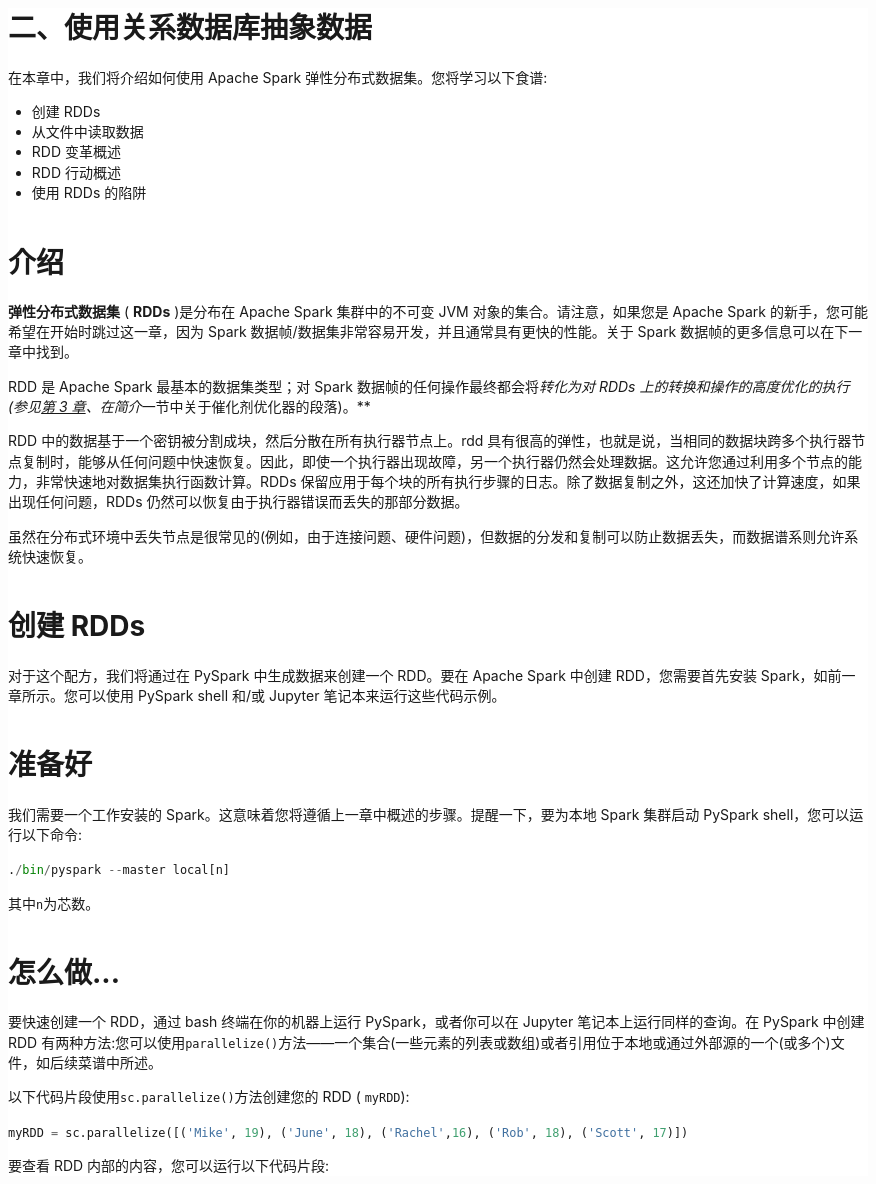 # 二、使用关系数据库抽象数据

在本章中，我们将介绍如何使用 Apache Spark 弹性分布式数据集。您将学习以下食谱:

*   创建 RDDs
*   从文件中读取数据
*   RDD 变革概述
*   RDD 行动概述
*   使用 RDDs 的陷阱

# 介绍

**弹性分布式数据集** ( **RDDs** )是分布在 Apache Spark 集群中的不可变 JVM 对象的集合。请注意，如果您是 Apache Spark 的新手，您可能希望在开始时跳过这一章，因为 Spark 数据帧/数据集非常容易开发，并且通常具有更快的性能。关于 Spark 数据帧的更多信息可以在下一章中找到。

RDD 是 Apache Spark 最基本的数据集类型；对 Spark 数据帧的任何操作最终都会将*转化为对 RDDs 上的转换和操作的高度优化的执行(参见[第 3 章](3.html#3IE3G0-dc04965c02e747b9b9a057725c821827)、*在*简介*一节中关于催化剂优化器的段落)。**

RDD 中的数据基于一个密钥被分割成块，然后分散在所有执行器节点上。rdd 具有很高的弹性，也就是说，当相同的数据块跨多个执行器节点复制时，能够从任何问题中快速恢复。因此，即使一个执行器出现故障，另一个执行器仍然会处理数据。这允许您通过利用多个节点的能力，非常快速地对数据集执行函数计算。RDDs 保留应用于每个块的所有执行步骤的日志。除了数据复制之外，这还加快了计算速度，如果出现任何问题，RDDs 仍然可以恢复由于执行器错误而丢失的那部分数据。

虽然在分布式环境中丢失节点是很常见的(例如，由于连接问题、硬件问题)，但数据的分发和复制可以防止数据丢失，而数据谱系则允许系统快速恢复。

# 创建 RDDs

对于这个配方，我们将通过在 PySpark 中生成数据来创建一个 RDD。要在 Apache Spark 中创建 RDD，您需要首先安装 Spark，如前一章所示。您可以使用 PySpark shell 和/或 Jupyter 笔记本来运行这些代码示例。

# 准备好

我们需要一个工作安装的 Spark。这意味着您将遵循上一章中概述的步骤。提醒一下，要为本地 Spark 集群启动 PySpark shell，您可以运行以下命令:

```py
./bin/pyspark --master local[n]
```

其中`n`为芯数。

# 怎么做...

要快速创建一个 RDD，通过 bash 终端在你的机器上运行 PySpark，或者你可以在 Jupyter 笔记本上运行同样的查询。在 PySpark 中创建 RDD 有两种方法:您可以使用`parallelize()`方法——一个集合(一些元素的列表或数组)或者引用位于本地或通过外部源的一个(或多个)文件，如后续菜谱中所述。

以下代码片段使用`sc.parallelize()`方法创建您的 RDD ( `myRDD`):

```py
myRDD = sc.parallelize([('Mike', 19), ('June', 18), ('Rachel',16), ('Rob', 18), ('Scott', 17)])
```

要查看 RDD 内部的内容，您可以运行以下代码片段:
